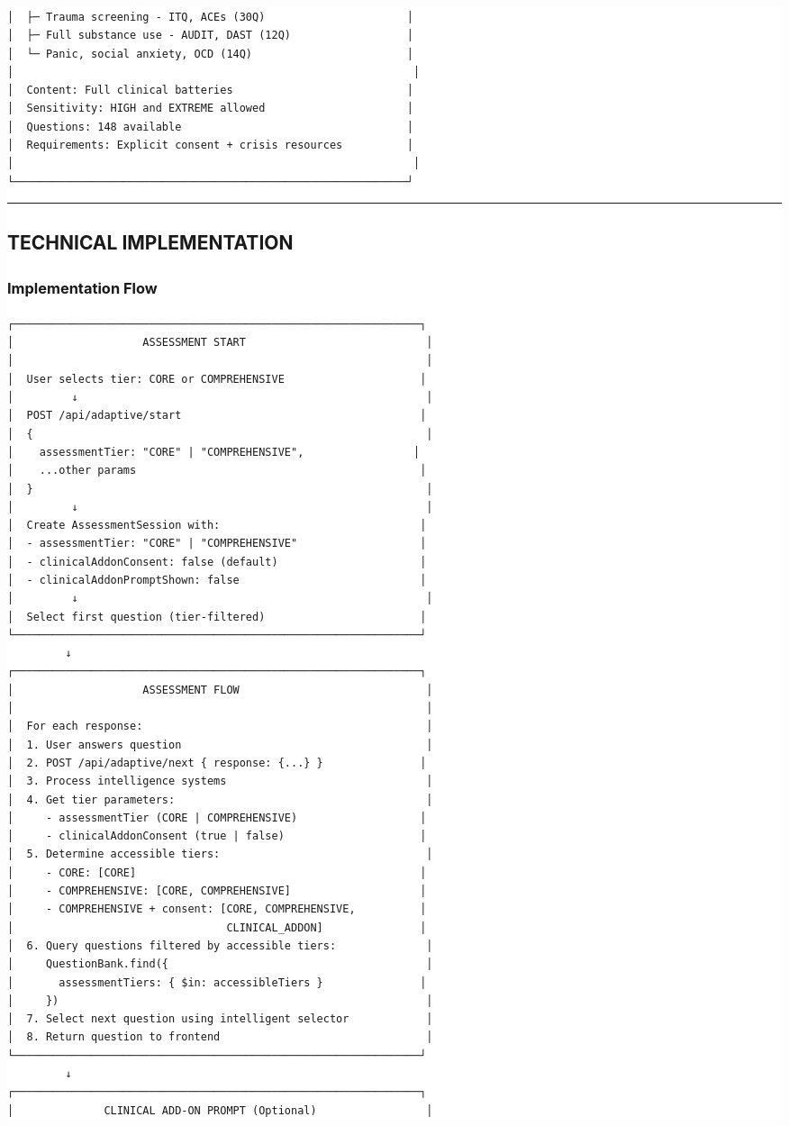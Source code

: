 ```
│  ├─ Trauma screening - ITQ, ACEs (30Q)                      │
│  ├─ Full substance use - AUDIT, DAST (12Q)                  │
│  └─ Panic, social anxiety, OCD (14Q)                        │
│                                                              │
│  Content: Full clinical batteries                           │
│  Sensitivity: HIGH and EXTREME allowed                      │
│  Questions: 148 available                                   │
│  Requirements: Explicit consent + crisis resources          │
│                                                              │
└─────────────────────────────────────────────────────────────┘
```

---

## TECHNICAL IMPLEMENTATION

### Implementation Flow

```
┌───────────────────────────────────────────────────────────────┐
│                    ASSESSMENT START                            │
│                                                                │
│  User selects tier: CORE or COMPREHENSIVE                     │
│         ↓                                                      │
│  POST /api/adaptive/start                                     │
│  {                                                             │
│    assessmentTier: "CORE" | "COMPREHENSIVE",                 │
│    ...other params                                            │
│  }                                                             │
│         ↓                                                      │
│  Create AssessmentSession with:                               │
│  - assessmentTier: "CORE" | "COMPREHENSIVE"                   │
│  - clinicalAddonConsent: false (default)                      │
│  - clinicalAddonPromptShown: false                            │
│         ↓                                                      │
│  Select first question (tier-filtered)                        │
└───────────────────────────────────────────────────────────────┘
         ↓
┌───────────────────────────────────────────────────────────────┐
│                    ASSESSMENT FLOW                             │
│                                                                │
│  For each response:                                            │
│  1. User answers question                                      │
│  2. POST /api/adaptive/next { response: {...} }               │
│  3. Process intelligence systems                               │
│  4. Get tier parameters:                                       │
│     - assessmentTier (CORE | COMPREHENSIVE)                   │
│     - clinicalAddonConsent (true | false)                     │
│  5. Determine accessible tiers:                                │
│     - CORE: [CORE]                                            │
│     - COMPREHENSIVE: [CORE, COMPREHENSIVE]                    │
│     - COMPREHENSIVE + consent: [CORE, COMPREHENSIVE,          │
│                                 CLINICAL_ADDON]               │
│  6. Query questions filtered by accessible tiers:              │
│     QuestionBank.find({                                        │
│       assessmentTiers: { $in: accessibleTiers }               │
│     })                                                         │
│  7. Select next question using intelligent selector            │
│  8. Return question to frontend                                │
└───────────────────────────────────────────────────────────────┘
         ↓
┌───────────────────────────────────────────────────────────────┐
│              CLINICAL ADD-ON PROMPT (Optional)                 │
```